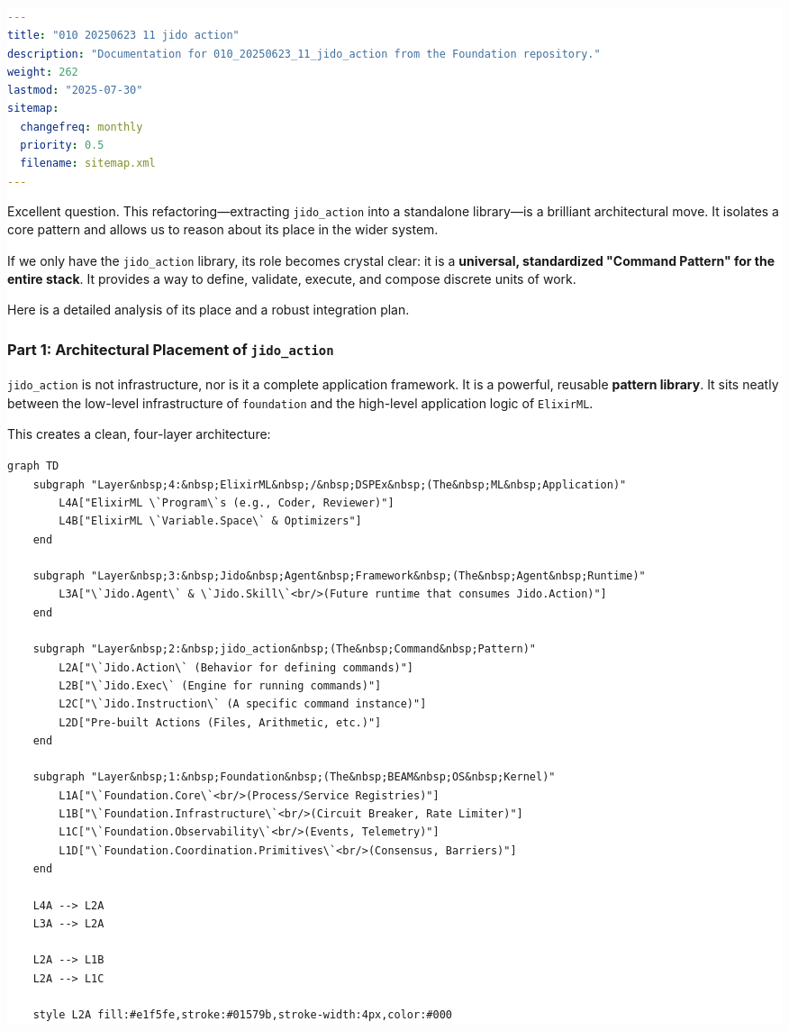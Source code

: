 ```yaml
---
title: "010 20250623 11 jido action"
description: "Documentation for 010_20250623_11_jido_action from the Foundation repository."
weight: 262
lastmod: "2025-07-30"
sitemap:
  changefreq: monthly
  priority: 0.5
  filename: sitemap.xml
---
```


Excellent question. This refactoring—extracting `jido_action` into a standalone library—is a brilliant architectural move. It isolates a core pattern and allows us to reason about its place in the wider system.

If we only have the `jido_action` library, its role becomes crystal clear: it is a **universal, standardized "Command Pattern" for the entire stack**. It provides a way to define, validate, execute, and compose discrete units of work.

Here is a detailed analysis of its place and a robust integration plan.

### Part 1: Architectural Placement of `jido_action`

`jido_action` is not infrastructure, nor is it a complete application framework. It is a powerful, reusable **pattern library**. It sits neatly between the low-level infrastructure of `foundation` and the high-level application logic of `ElixirML`.

This creates a clean, four-layer architecture:

```mermaid
graph TD
    subgraph "Layer&nbsp;4:&nbsp;ElixirML&nbsp;/&nbsp;DSPEx&nbsp;(The&nbsp;ML&nbsp;Application)"
        L4A["ElixirML \`Program\`s (e.g., Coder, Reviewer)"]
        L4B["ElixirML \`Variable.Space\` & Optimizers"]
    end

    subgraph "Layer&nbsp;3:&nbsp;Jido&nbsp;Agent&nbsp;Framework&nbsp;(The&nbsp;Agent&nbsp;Runtime)"
        L3A["\`Jido.Agent\` & \`Jido.Skill\`<br/>(Future runtime that consumes Jido.Action)"]
    end

    subgraph "Layer&nbsp;2:&nbsp;jido_action&nbsp;(The&nbsp;Command&nbsp;Pattern)"
        L2A["\`Jido.Action\` (Behavior for defining commands)"]
        L2B["\`Jido.Exec\` (Engine for running commands)"]
        L2C["\`Jido.Instruction\` (A specific command instance)"]
        L2D["Pre-built Actions (Files, Arithmetic, etc.)"]
    end

    subgraph "Layer&nbsp;1:&nbsp;Foundation&nbsp;(The&nbsp;BEAM&nbsp;OS&nbsp;Kernel)"
        L1A["\`Foundation.Core\`<br/>(Process/Service Registries)"]
        L1B["\`Foundation.Infrastructure\`<br/>(Circuit Breaker, Rate Limiter)"]
        L1C["\`Foundation.Observability\`<br/>(Events, Telemetry)"]
        L1D["\`Foundation.Coordination.Primitives\`<br/>(Consensus, Barriers)"]
    end

    L4A --> L2A
    L3A --> L2A

    L2A --> L1B
    L2A --> L1C

    style L2A fill:#e1f5fe,stroke:#01579b,stroke-width:4px,color:#000
```

